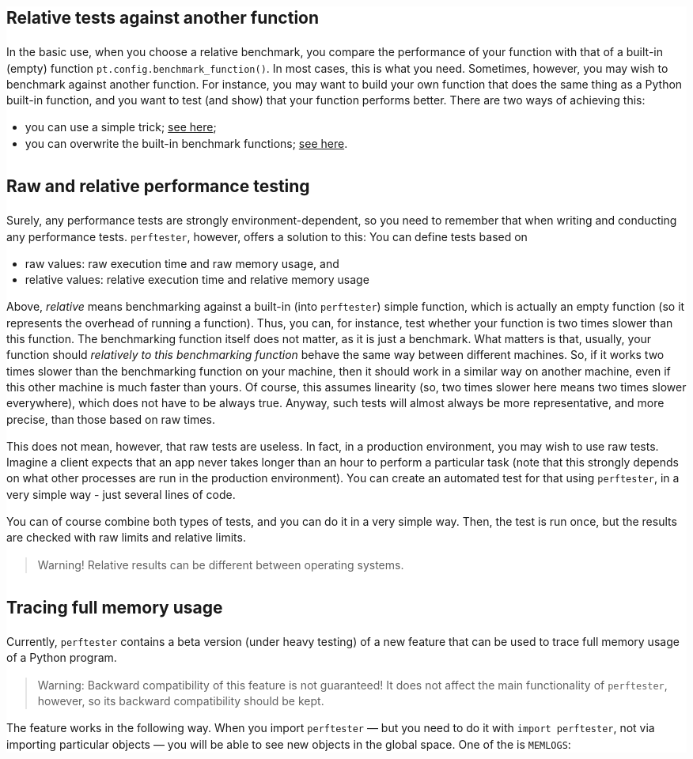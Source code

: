 ## Relative tests against another function

In the basic use, when you choose a relative benchmark, you compare the performance of your function with that of a built-in (empty) function `pt.config.benchmark_function()`. In most cases, this is what you need. Sometimes, however, you may wish to benchmark against another function. For instance, you may want to build your own function that does the same thing as a Python built-in function, and you want to test (and show) that your function performs better. There are two ways of achieving this:

* you can use a simple trick; [see here](benchmarking_against_another_function.md);
* you can overwrite the built-in benchmark functions; [see here](change_benchmarking_function.md).

## Raw and relative performance testing

Surely, any performance tests are strongly environment-dependent, so you need to remember that when writing and conducting any performance tests. `perftester`, however, offers a solution to this: You can define tests based on

* raw values: raw execution time and raw memory usage, and
* relative values: relative execution time and relative memory usage

Above, _relative_ means benchmarking against a built-in (into `perftester`) simple function, which is actually an empty function (so it represents the overhead of running a function). Thus, you can, for instance, test whether your function is two times slower than this function. The benchmarking function itself does not matter, as it is just a benchmark. What matters is that, usually, your function should _relatively to this benchmarking function_ behave the same way between different machines. So, if it works two times slower than the benchmarking function on your machine, then it should work in a similar way on another machine, even if this other machine is much faster than yours. Of course, this assumes linearity (so, two times slower here means two times slower everywhere), which does not have to be always true. Anyway, such tests will almost always be more representative, and more precise, than those based on raw times.

This does not mean, however, that raw tests are useless. In fact, in a production environment, you may wish to use raw tests. Imagine a client expects that an app never takes longer than an hour to perform a particular task (note that this strongly depends on what other processes are run in the production environment). You can create an automated test for that using `perftester`, in a very simple way - just several lines of code.

You can of course combine both types of tests, and you can do it in a very simple way. Then, the test is run once, but the results are checked with raw limits and relative limits.

> Warning! Relative results can be different between operating systems.

## Tracing full memory usage

Currently, `perftester` contains a beta version (under heavy testing) of a new feature that can be used to trace full memory usage of a Python program.

>  Warning: Backward compatibility of this feature is not guaranteed! It does not affect the main functionality of `perftester`, however, so its backward compatibility should be kept.

The feature works in the following way. When you import `perftester` — but you need to do it with `import perftester`, not via importing particular objects — you will be able to see new objects in the global space. One of the is `MEMLOGS`:
